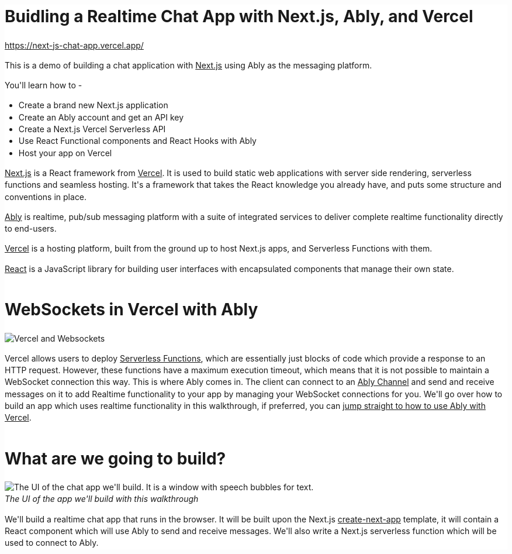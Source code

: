 # Buidling a Realtime Chat App with Next.js, Ably, and Vercel

https://next-js-chat-app.vercel.app/

This is a demo of building a chat application with [Next.js](https://nextjs.org/) using Ably as the messaging platform.

You'll learn how to - 
* Create a brand new Next.js application
* Create an Ably account and get an API key
* Create a Next.js Vercel Serverless API
* Use React Functional components and React Hooks with Ably
* Host your app on Vercel

[Next.js](https://nextjs.org/) is a React framework from [Vercel](https://vercel.com/). It is used to build static web applications with server side rendering, serverless functions and seamless hosting. It's a framework that takes the React knowledge you already have, and puts some structure and conventions in place.

[Ably](https://www.ably.io/) is realtime, pub/sub messaging platform with a suite of integrated services to deliver complete realtime functionality directly to end-users.

[Vercel](https://vercel.com/) is a hosting platform, built from the ground up to host Next.js apps, and Serverless Functions with them.

[React](https://reactjs.org/) is a JavaScript library for building user interfaces with encapsulated components that manage their own state.

# WebSockets in Vercel with Ably

![Vercel and Websockets](https://cdn.glitch.com/0cb30add-c9ef-4c00-983c-e12deb0d4080%2Fvercel-websockets.png?v=1610475709091)

Vercel allows users to deploy [Serverless Functions](https://vercel.com/docs/serverless-functions/introduction), which are essentially just blocks of code which provide a response to an HTTP request. However, these functions have a maximum execution timeout, which means that it is not possible to maintain a WebSocket connection this way. This is where Ably comes in. The client can connect to an [Ably Channel](https://www.ably.io/documentation/realtime/channels) and send and receive messages on it to add Realtime functionality to your app by managing your WebSocket connections for you. We'll go over how to build an app which uses realtime functionality in this walkthrough, if preferred, you can [jump straight to how to use Ably with Vercel](#ablyandvercel).

# What are we going to build?

![The UI of the chat app we'll build. It is a window with speech bubbles for text.](https://cdn.glitch.com/0cb30add-c9ef-4c00-983c-e12deb0d4080%2Fchatapp.png?v=1612279601157)  
*The UI of the app we'll build with this walkthrough*  

We'll build a realtime chat app that runs in the browser. It will be built upon the Next.js [create-next-app](https://nextjs.org/docs/api-reference/create-next-app) template, it will contain a React component which will use Ably to send and receive messages. We'll also write a Next.js serverless function which will be used to connect to Ably.
